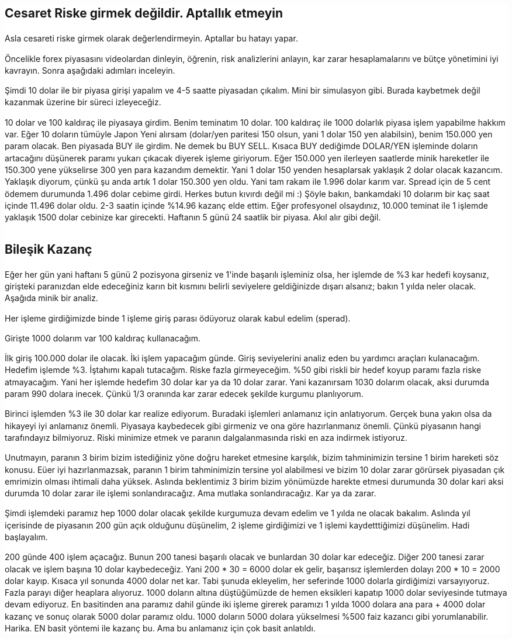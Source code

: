## Cesaret Riske girmek değildir. Aptallık etmeyin

Asla cesareti riske girmek olarak değerlendirmeyin. Aptallar bu hatayı yapar.

Öncelikle forex piyasasını videolardan dinleyin, öğrenin, risk analizlerini anlayın, kar zarar hesaplamalarını ve bütçe yönetimini iyi kavrayın. Sonra aşağıdaki adımları inceleyin.

Şimdi 10 dolar ile bir piyasa girişi yapalım ve 4-5 saatte piyasadan çıkalım. Mini bir simulasyon gibi. Burada kaybetmek değil kazanmak üzerine bir süreci izleyeceğiz.

10 dolar ve 100 kaldıraç ile piyasaya girdim. Benim teminatım 10 dolar. 100 kaldıraç ile 1000 dolarlık piyasa işlem yapabilme hakkım var. Eğer 10 doların tümüyle Japon Yeni alırsam (dolar/yen paritesi 150 olsun, yani 1 dolar 150 yen alabilsin), benim 150.000 yen param olacak. Ben piyasada BUY ile girdim. Ne demek bu BUY SELL. Kısaca BUY dediğimde DOLAR/YEN işleminde doların artacağını düşünerek paramı yukarı çıkacak diyerek işleme giriyorum. Eğer 150.000 yen ilerleyen saatlerde minik hareketler ile 150.300 yene yükselirse 300 yen para kazandım demektir. Yani 1 dolar 150 yenden hesaplarsak yaklaşık 2 dolar olacak kazancım. Yaklaşık diyorum, çünkü şu anda artık 1 dolar 150.300 yen oldu. Yani tam rakam ile 1.996 dolar karım var. Spread için de 5 cent ödemem durumunda 1.496 dolar cebime girdi. Herkes butun kıvırdı değil mi :) Şöyle bakın, bankamdaki 10 dolarım bir kaç saat içinde 11.496 dolar oldu. 2-3 saatin içinde %14.96 kazanç elde ettim. Eğer profesyonel olsaydınız, 10.000 teminat ile 1 işlemde yaklaşık 1500 dolar cebinize kar girecekti. Haftanın 5 günü 24 saatlik bir piyasa. Akıl alır gibi değil.

## Bileşik Kazanç

Eğer her gün yani haftanı 5 günü 2 pozisyona girseniz ve 1'inde başarılı işleminiz olsa, her işlemde de %3 kar hedefi koysanız, girişteki paranızdan elde edeceğiniz karın bit kısmını belirli seviyelere geldiğinizde dışarı alsanız; bakın 1 yılda neler olacak. Aşağıda minik bir analiz.

Her işleme girdiğimizde binde 1 işleme giriş parası ödüyoruz olarak kabul edelim (sperad).

Girişte 1000 dolarım var 100 kaldıraç kullanacağım.

İlk giriş 100.000 dolar ile olacak. İki işlem yapacağım günde. Giriş seviyelerini analiz eden bu yardımcı araçları kulanacağım. Hedefim işlemde %3. İştahımı kapalı tutacağım. Riske fazla girmeyeceğim. %50 gibi riskli bir hedef koyup paramı fazla riske atmayacağım. Yani her işlemde hedefim 30 dolar kar ya da 10 dolar zarar. Yani kazanırsam 1030 dolarım olacak, aksi durumda param 990 dolara inecek. Çünkü 1/3 oranında kar zarar edecek şekilde kurgumu planlıyorum.

Birinci işlemden %3 ile 30 dolar kar realize ediyorum. Buradaki işlemleri anlamanız için anlatıyorum. Gerçek buna yakın olsa da hikayeyi iyi anlamanız önemli. Piyasaya kaybedecek gibi girmeniz ve ona göre hazırlanmanız önemli. Çünkü piyasanın hangi tarafındayız bilmiyoruz. Riski minimize etmek ve paranın dalgalanmasında riski en aza indirmek istiyoruz.

Unutmayın, paranın 3 birim bizim istediğiniz yöne doğru hareket etmesine karşılık, bizim tahminimizin tersine 1 birim hareketi söz konusu. Eüer iyi hazırlanmazsak, paranın 1 birim tahminimizin tersine yol alabilmesi ve bizim 10 dolar zarar görürsek piyasadan çık emrimizin olması ihtimali daha yüksek. Aslında beklentimiz 3 birim bizim yönümüzde harekte etmesi durumunda 30 dolar kari aksi durumda 10 dolar zarar ile işlemi sonlandıracağız. Ama mutlaka sonlandıracağız. Kar ya da zarar.

Şimdi işlemdeki paramız hep 1000 dolar olacak şekilde kurgumuza devam edelim ve 1 yılda ne olacak bakalım. Aslında yıl içerisinde de piyasanın 200 gün açık olduğunu düşünelim, 2 işleme girdiğimizi ve 1 işlemi kaydetttiğimizi düşünelim. Hadi başlayalım.

200 günde 400 işlem açacağız. Bunun 200 tanesi başarılı olacak ve bunlardan 30 dolar kar edeceğiz. Diğer 200 tanesi zarar olacak ve işlem başına 10 dolar kaybedeceğiz. Yani 200 * 30 = 6000 dolar ek gelir, başarısız işlemlerden dolayı 200 * 10 = 2000 dolar kayıp. Kısaca yıl sonunda 4000 dolar net kar. Tabi şunuda ekleyelim, her seferinde 1000 dolarla girdiğimizi varsayıyoruz. Fazla parayı diğer heaplara alıyoruz. 1000 doların altına düştüğümüzde de hemen eksikleri kapatıp 1000 dolar seviyesinde tutmaya devam ediyoruz. En basitinden ana paramız dahil günde iki işleme girerek paramızı 1 yılda 1000 dolara ana para + 4000 dolar kazanç ve sonuç olarak 5000 dolar paramız oldu. 1000 doların 5000 dolara yükselmesi %500 faiz kazancı gibi yorumlanabilir. Harika. EN basit yöntemi ile kazanç bu. Ama bu anlamanız için çok basit anlatıldı.
